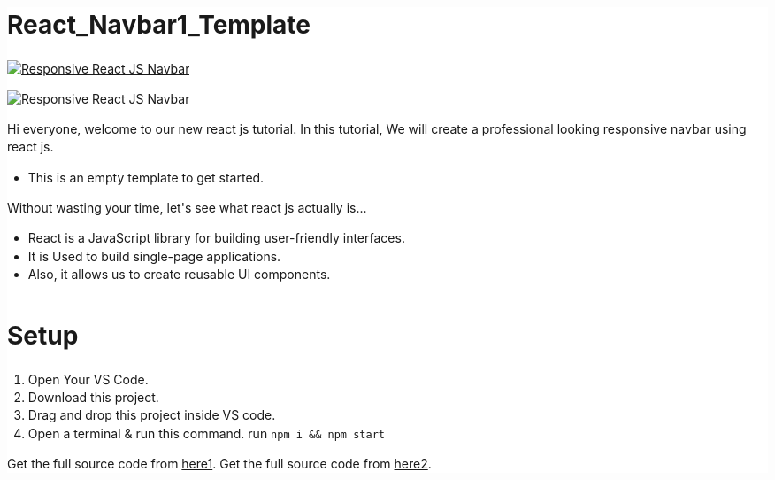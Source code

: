 # React_Navbar1_Template
[<img alt="Responsive React JS Navbar" width="100%" src="https://github.com/tech2etc/Youtube-Tutorials/blob/main/react_navbar1.PNG?raw=true" />](https://youtu.be/0h2b4ftbZcU/)

[<img alt="Responsive React JS Navbar" width="30%" src="https://github.com/tech2etc/Youtube-Tutorials/blob/main/react_navbar1_responsive.png?raw=true" />](https://youtu.be/0h2b4ftbZcU/)

Hi everyone, welcome to our new react js tutorial. In this tutorial, We will create a professional looking responsive navbar using react js.

- This is an empty template to get started.

Without wasting your time, let's see what react js actually is...
- React is a JavaScript library for building user-friendly interfaces.
- It is Used to build single-page applications.
- Also, it allows us to create reusable UI components.

# Setup
1. Open Your VS Code.
2. Download this project.
3. Drag and drop this project inside VS code.
4. Open a terminal & run this command.
 run ```npm i && npm start```

Get the full source code from [here1](https://www.buymeacoffee.com/tech2etc/e/83769).
Get the full source code from [here2](https://ko-fi.com/s/3219c3644a).

